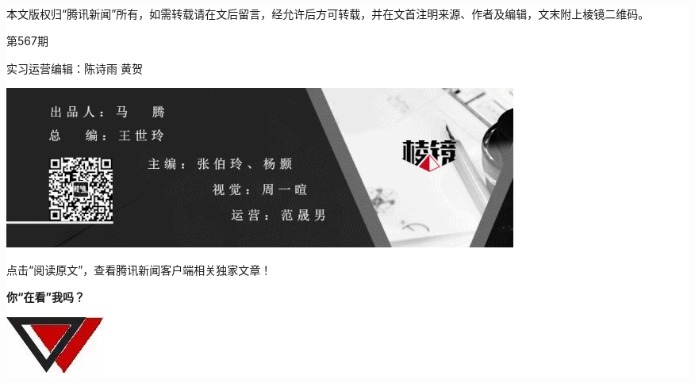   

本文版权归“腾讯新闻”所有，如需转载请在文后留言，经允许后方可转载，并在文首注明来源、作者及编辑，文末附上棱镜二维码。

第567期

实习运营编辑：陈诗雨 黄贺

![](/images/post/f3430efc338d121880003c58289cbc5f.jpg)

点击“阅读原文”，查看腾讯新闻客户端相关独家文章！

**你“在看”我吗？**

![](/images/post/d21b3cbc42f278f9e808d91691eaa7d0.jpg)

